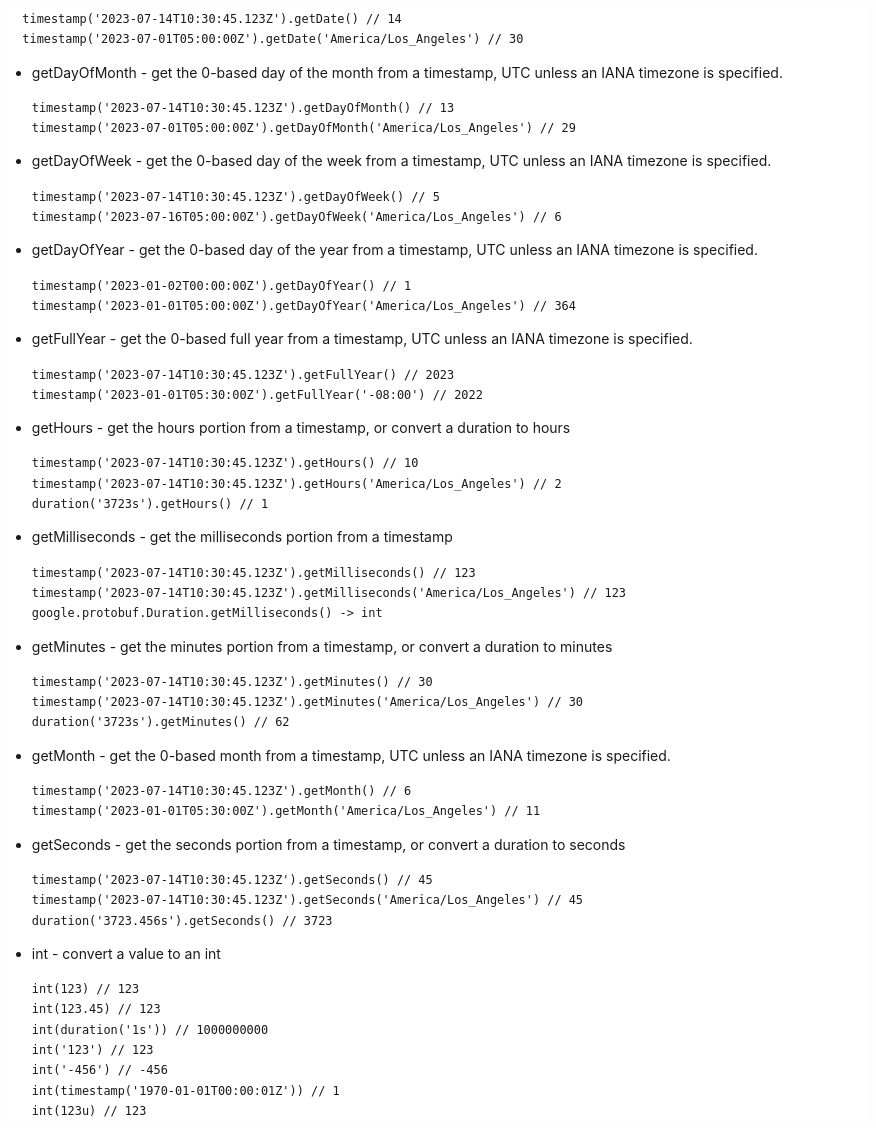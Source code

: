       timestamp('2023-07-14T10:30:45.123Z').getDate() // 14
      timestamp('2023-07-01T05:00:00Z').getDate('America/Los_Angeles') // 30

* getDayOfMonth - get the 0-based day of the month from a timestamp, UTC unless an IANA timezone is specified. 

      timestamp('2023-07-14T10:30:45.123Z').getDayOfMonth() // 13
      timestamp('2023-07-01T05:00:00Z').getDayOfMonth('America/Los_Angeles') // 29

* getDayOfWeek - get the 0-based day of the week from a timestamp, UTC unless an IANA timezone is specified. 

      timestamp('2023-07-14T10:30:45.123Z').getDayOfWeek() // 5
      timestamp('2023-07-16T05:00:00Z').getDayOfWeek('America/Los_Angeles') // 6

* getDayOfYear - get the 0-based day of the year from a timestamp, UTC unless an IANA timezone is specified. 

      timestamp('2023-01-02T00:00:00Z').getDayOfYear() // 1
      timestamp('2023-01-01T05:00:00Z').getDayOfYear('America/Los_Angeles') // 364

* getFullYear - get the 0-based full year from a timestamp, UTC unless an IANA timezone is specified. 

      timestamp('2023-07-14T10:30:45.123Z').getFullYear() // 2023
      timestamp('2023-01-01T05:30:00Z').getFullYear('-08:00') // 2022

* getHours - get the hours portion from a timestamp, or convert a duration to hours 

      timestamp('2023-07-14T10:30:45.123Z').getHours() // 10
      timestamp('2023-07-14T10:30:45.123Z').getHours('America/Los_Angeles') // 2
      duration('3723s').getHours() // 1

* getMilliseconds - get the milliseconds portion from a timestamp 

      timestamp('2023-07-14T10:30:45.123Z').getMilliseconds() // 123
      timestamp('2023-07-14T10:30:45.123Z').getMilliseconds('America/Los_Angeles') // 123
      google.protobuf.Duration.getMilliseconds() -> int

* getMinutes - get the minutes portion from a timestamp, or convert a duration to minutes 

      timestamp('2023-07-14T10:30:45.123Z').getMinutes() // 30
      timestamp('2023-07-14T10:30:45.123Z').getMinutes('America/Los_Angeles') // 30
      duration('3723s').getMinutes() // 62

* getMonth - get the 0-based month from a timestamp, UTC unless an IANA timezone is specified. 

      timestamp('2023-07-14T10:30:45.123Z').getMonth() // 6
      timestamp('2023-01-01T05:30:00Z').getMonth('America/Los_Angeles') // 11

* getSeconds - get the seconds portion from a timestamp, or convert a duration to seconds 

      timestamp('2023-07-14T10:30:45.123Z').getSeconds() // 45
      timestamp('2023-07-14T10:30:45.123Z').getSeconds('America/Los_Angeles') // 45
      duration('3723.456s').getSeconds() // 3723

* int - convert a value to an int 

      int(123) // 123
      int(123.45) // 123
      int(duration('1s')) // 1000000000
      int('123') // 123
      int('-456') // -456
      int(timestamp('1970-01-01T00:00:01Z')) // 1
      int(123u) // 123
